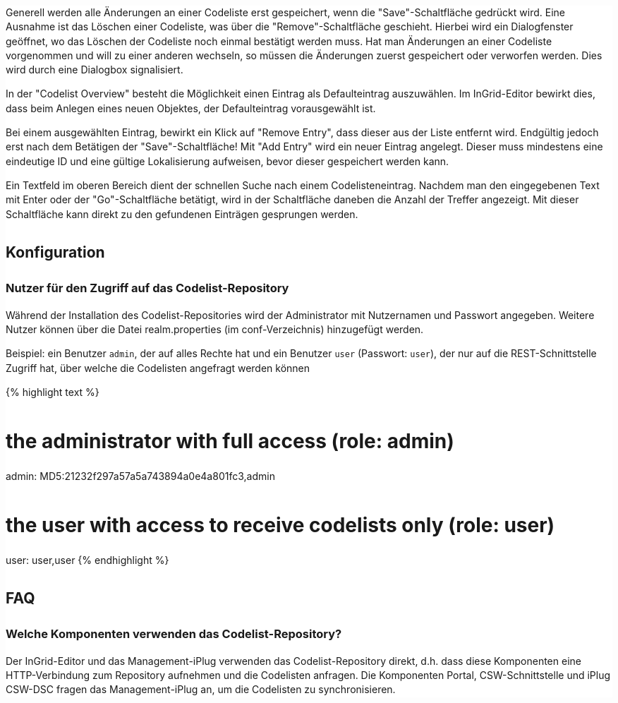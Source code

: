 Generell werden alle Änderungen an einer Codeliste erst gespeichert, wenn die "Save"-Schaltfläche gedrückt wird. Eine Ausnahme ist das Löschen einer Codeliste, was über die "Remove"-Schaltfläche geschieht. Hierbei wird ein Dialogfenster geöffnet, wo das Löschen der Codeliste noch einmal bestätigt werden muss.
Hat man Änderungen an einer Codeliste vorgenommen und will zu einer anderen wechseln, so müssen die Änderungen zuerst gespeichert oder verworfen werden. Dies wird durch eine Dialogbox signalisiert.

In der "Codelist Overview" besteht die Möglichkeit einen Eintrag als Defaulteintrag auszuwählen. Im InGrid-Editor bewirkt dies, dass beim Anlegen eines neuen Objektes, der Defaulteintrag vorausgewählt ist.

Bei einem ausgewählten Eintrag, bewirkt ein Klick auf "Remove Entry", dass dieser aus der Liste entfernt wird. Endgültig jedoch erst nach dem Betätigen der "Save"-Schaltfläche! Mit "Add Entry" wird ein neuer Eintrag angelegt. Dieser muss mindestens eine eindeutige ID und eine gültige Lokalisierung aufweisen, bevor dieser gespeichert werden kann.

Ein Textfeld im oberen Bereich dient der schnellen Suche nach einem Codelisteneintrag. Nachdem man den eingegebenen Text mit Enter oder der "Go"-Schaltfläche betätigt, wird in der Schaltfläche daneben die Anzahl der Treffer angezeigt. Mit dieser Schaltfläche kann direkt zu den gefundenen Einträgen gesprungen werden. 

## Konfiguration

### Nutzer für den Zugriff auf das Codelist-Repository

Während der Installation des Codelist-Repositories wird der Administrator mit Nutzernamen und Passwort angegeben. Weitere Nutzer können über die Datei realm.properties (im conf-Verzeichnis) hinzugefügt werden.

Beispiel: ein Benutzer `admin`, der auf alles Rechte hat und ein Benutzer `user` (Passwort: `user`), der nur auf die REST-Schnittstelle Zugriff hat, über welche die Codelisten angefragt werden können

{% highlight text %}
# the administrator with full access (role: admin)
admin: MD5:21232f297a57a5a743894a0e4a801fc3,admin

# the user with access to receive codelists only (role: user)
user: user,user
{% endhighlight %}


## FAQ

### Welche Komponenten verwenden das Codelist-Repository?

Der InGrid-Editor und das Management-iPlug verwenden das Codelist-Repository direkt, d.h. dass diese Komponenten eine HTTP-Verbindung zum Repository aufnehmen und die Codelisten anfragen. Die Komponenten Portal, CSW-Schnittstelle und iPlug CSW-DSC fragen das Management-iPlug an, um die Codelisten zu synchronisieren.
